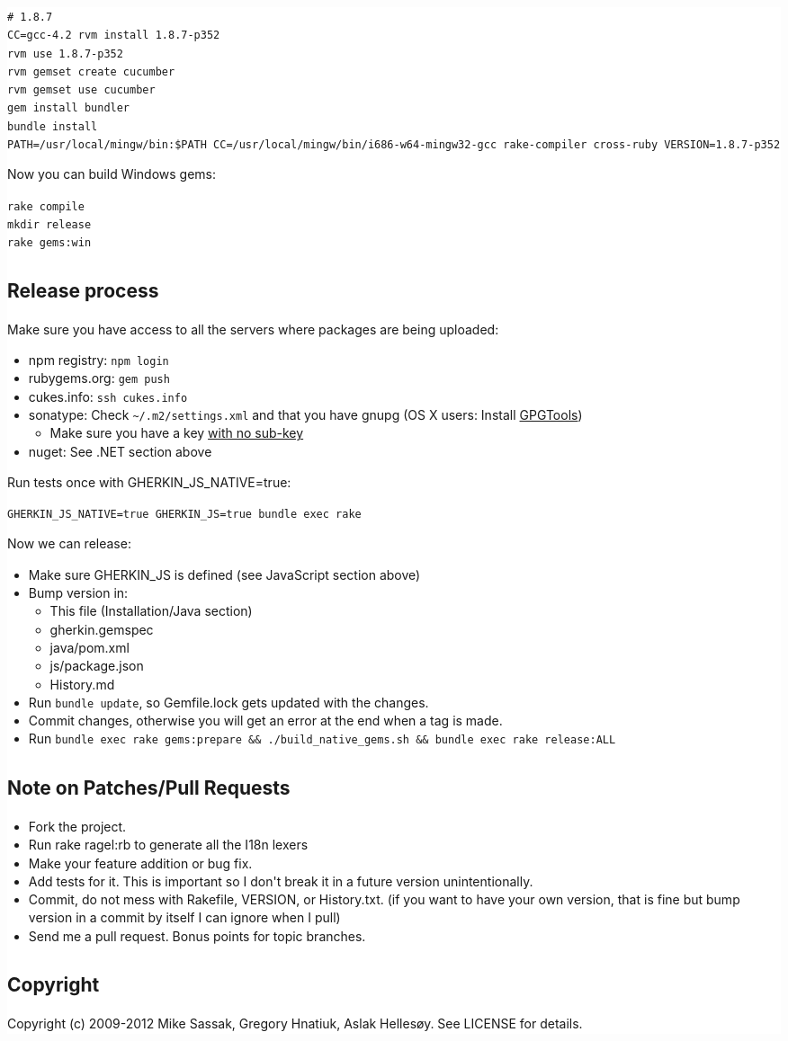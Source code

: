     # 1.8.7
    CC=gcc-4.2 rvm install 1.8.7-p352
    rvm use 1.8.7-p352
    rvm gemset create cucumber
    rvm gemset use cucumber
    gem install bundler
    bundle install
    PATH=/usr/local/mingw/bin:$PATH CC=/usr/local/mingw/bin/i686-w64-mingw32-gcc rake-compiler cross-ruby VERSION=1.8.7-p352

Now you can build Windows gems:

    rake compile
    mkdir release
    rake gems:win

## Release process

Make sure you have access to all the servers where packages are being uploaded:

* npm registry: `npm login`
* rubygems.org: `gem push`
* cukes.info: `ssh cukes.info`
* sonatype: Check `~/.m2/settings.xml` and that you have gnupg (OS X users: Install [GPGTools](http://www.gpgtools.org/installer/index.html))
  * Make sure you have a key [with no sub-key](https://docs.sonatype.org/display/Repository/How+To+Generate+PGP+Signatures+With+Maven)
* nuget: See .NET section above

Run tests once with GHERKIN_JS_NATIVE=true:

    GHERKIN_JS_NATIVE=true GHERKIN_JS=true bundle exec rake

Now we can release:

* Make sure GHERKIN_JS is defined (see JavaScript section above)
* Bump version in:
  * This file (Installation/Java section)
  * gherkin.gemspec
  * java/pom.xml
  * js/package.json
  * History.md
* Run `bundle update`, so Gemfile.lock gets updated with the changes.
* Commit changes, otherwise you will get an error at the end when a tag is made.
* Run `bundle exec rake gems:prepare && ./build_native_gems.sh && bundle exec rake release:ALL`

## Note on Patches/Pull Requests
 
* Fork the project.
* Run rake ragel:rb to generate all the I18n lexers
* Make your feature addition or bug fix.
* Add tests for it. This is important so I don't break it in a
  future version unintentionally.
* Commit, do not mess with Rakefile, VERSION, or History.txt.
  (if you want to have your own version, that is fine but
  bump version in a commit by itself I can ignore when I pull)
* Send me a pull request. Bonus points for topic branches.

## Copyright

Copyright (c) 2009-2012 Mike Sassak, Gregory Hnatiuk, Aslak Hellesøy. See LICENSE for details.
